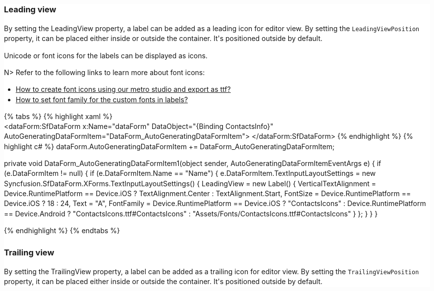 ### Leading view
By setting the LeadingView property, a label can be added as a leading icon for editor view. By setting the `LeadingViewPosition` property, it can be placed either inside or outside the container. It's positioned outside by default.

Unicode or font icons for the labels can be displayed as icons.

N> Refer to the following links to learn more about font icons:
* [How to create font icons using our metro studio and export as ttf?](https://help.syncfusion.com/metro-studio/export-icon-font)
* [How to set font family for the custom fonts in labels?](https://docs.microsoft.com/en-us/xamarin/xamarin-forms/user-interface/text/fonts#using-a-custom-font)

{% tabs %}
{% highlight xaml %}  
<dataForm:SfDataForm x:Name="dataForm" DataObject="{Binding ContactsInfo}" AutoGeneratingDataFormItem="DataForm_AutoGeneratingDataFormItem">
</dataForm:SfDataForm>
{% endhighlight %}
{% highlight c# %}
dataForm.AutoGeneratingDataFormItem += DataForm_AutoGeneratingDataFormItem;

private void DataForm_AutoGeneratingDataFormItem1(object sender, AutoGeneratingDataFormItemEventArgs e)
{
    if (e.DataFormItem != null)
    {
        if (e.DataFormItem.Name == "Name")
        {
            e.DataFormItem.TextInputLayoutSettings = new Syncfusion.SfDataForm.XForms.TextInputLayoutSettings()
            {
                LeadingView = new Label()
                {
                    VerticalTextAlignment = Device.RuntimePlatform == Device.iOS ? TextAlignment.Center : TextAlignment.Start,
                    FontSize = Device.RuntimePlatform == Device.iOS ? 18 : 24,
                    Text = "A",
                    FontFamily = Device.RuntimePlatform == Device.iOS ? "ContactsIcons" : Device.RuntimePlatform == Device.Android ? "ContactsIcons.ttf#ContactsIcons" : "Assets/Fonts/ContactsIcons.ttf#ContactsIcons"
                }
            };
        }
    }
}

{% endhighlight %}
{% endtabs %}


### Trailing view
By setting the TrailingView property, a label can be added as a trailing icon for editor view. By setting the `TrailingViewPosition` property, it can be placed either inside or outside the container. It's positioned outside by default.
